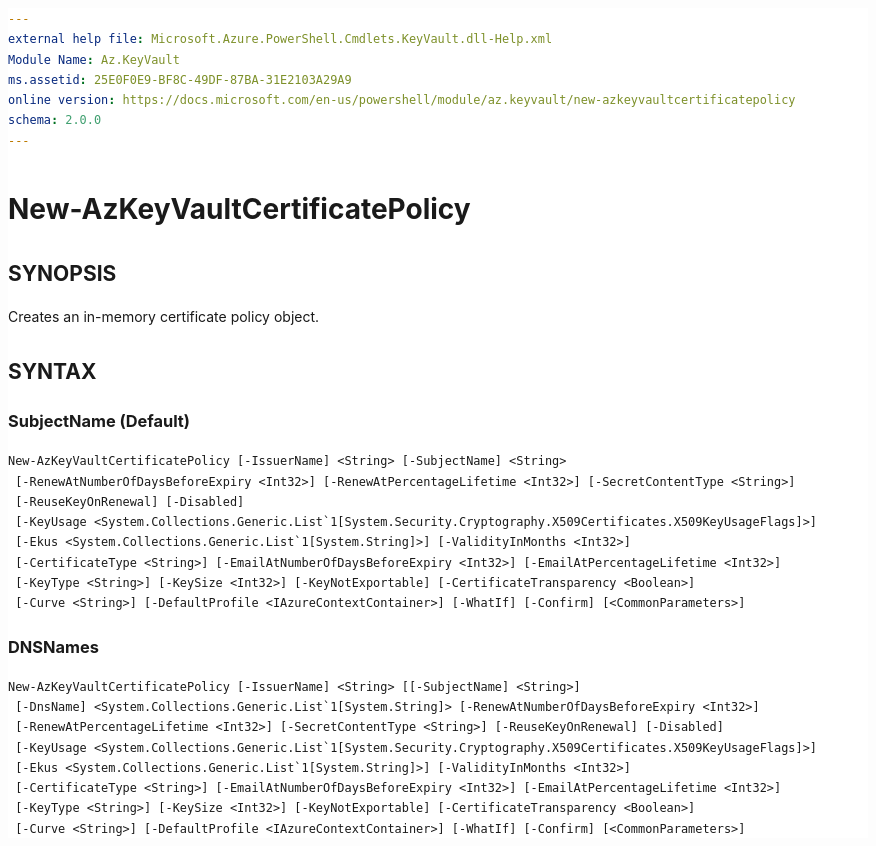 ```yaml
---
external help file: Microsoft.Azure.PowerShell.Cmdlets.KeyVault.dll-Help.xml
Module Name: Az.KeyVault
ms.assetid: 25E0F0E9-BF8C-49DF-87BA-31E2103A29A9
online version: https://docs.microsoft.com/en-us/powershell/module/az.keyvault/new-azkeyvaultcertificatepolicy
schema: 2.0.0
---
```


# New-AzKeyVaultCertificatePolicy

## SYNOPSIS
Creates an in-memory certificate policy object.

## SYNTAX

### SubjectName (Default)
```
New-AzKeyVaultCertificatePolicy [-IssuerName] <String> [-SubjectName] <String>
 [-RenewAtNumberOfDaysBeforeExpiry <Int32>] [-RenewAtPercentageLifetime <Int32>] [-SecretContentType <String>]
 [-ReuseKeyOnRenewal] [-Disabled]
 [-KeyUsage <System.Collections.Generic.List`1[System.Security.Cryptography.X509Certificates.X509KeyUsageFlags]>]
 [-Ekus <System.Collections.Generic.List`1[System.String]>] [-ValidityInMonths <Int32>]
 [-CertificateType <String>] [-EmailAtNumberOfDaysBeforeExpiry <Int32>] [-EmailAtPercentageLifetime <Int32>]
 [-KeyType <String>] [-KeySize <Int32>] [-KeyNotExportable] [-CertificateTransparency <Boolean>]
 [-Curve <String>] [-DefaultProfile <IAzureContextContainer>] [-WhatIf] [-Confirm] [<CommonParameters>]
```

### DNSNames
```
New-AzKeyVaultCertificatePolicy [-IssuerName] <String> [[-SubjectName] <String>]
 [-DnsName] <System.Collections.Generic.List`1[System.String]> [-RenewAtNumberOfDaysBeforeExpiry <Int32>]
 [-RenewAtPercentageLifetime <Int32>] [-SecretContentType <String>] [-ReuseKeyOnRenewal] [-Disabled]
 [-KeyUsage <System.Collections.Generic.List`1[System.Security.Cryptography.X509Certificates.X509KeyUsageFlags]>]
 [-Ekus <System.Collections.Generic.List`1[System.String]>] [-ValidityInMonths <Int32>]
 [-CertificateType <String>] [-EmailAtNumberOfDaysBeforeExpiry <Int32>] [-EmailAtPercentageLifetime <Int32>]
 [-KeyType <String>] [-KeySize <Int32>] [-KeyNotExportable] [-CertificateTransparency <Boolean>]
 [-Curve <String>] [-DefaultProfile <IAzureContextContainer>] [-WhatIf] [-Confirm] [<CommonParameters>]
```
